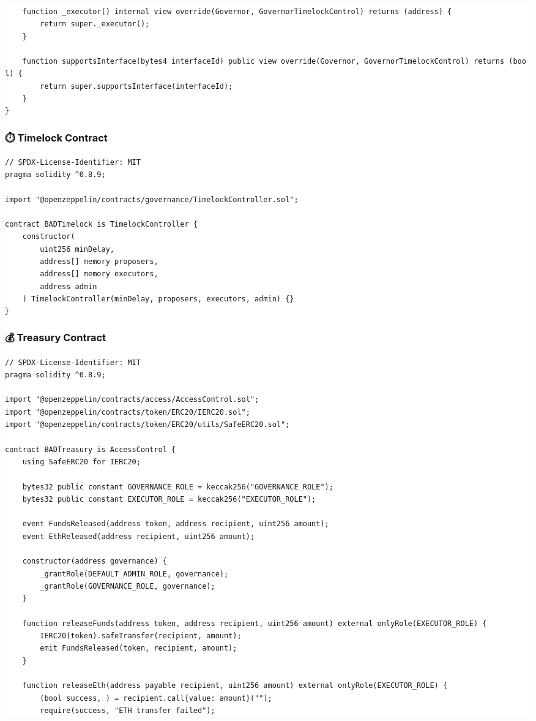 ```solidity
    function _executor() internal view override(Governor, GovernorTimelockControl) returns (address) {
        return super._executor();
    }

    function supportsInterface(bytes4 interfaceId) public view override(Governor, GovernorTimelockControl) returns (bool) {
        return super.supportsInterface(interfaceId);
    }
}
```

### ⏱️ Timelock Contract

```solidity
// SPDX-License-Identifier: MIT
pragma solidity ^0.8.9;

import "@openzeppelin/contracts/governance/TimelockController.sol";

contract BADTimelock is TimelockController {
    constructor(
        uint256 minDelay,
        address[] memory proposers,
        address[] memory executors,
        address admin
    ) TimelockController(minDelay, proposers, executors, admin) {}
}
```

### 💰 Treasury Contract

```solidity
// SPDX-License-Identifier: MIT
pragma solidity ^0.8.9;

import "@openzeppelin/contracts/access/AccessControl.sol";
import "@openzeppelin/contracts/token/ERC20/IERC20.sol";
import "@openzeppelin/contracts/token/ERC20/utils/SafeERC20.sol";

contract BADTreasury is AccessControl {
    using SafeERC20 for IERC20;
    
    bytes32 public constant GOVERNANCE_ROLE = keccak256("GOVERNANCE_ROLE");
    bytes32 public constant EXECUTOR_ROLE = keccak256("EXECUTOR_ROLE");
    
    event FundsReleased(address token, address recipient, uint256 amount);
    event EthReleased(address recipient, uint256 amount);
    
    constructor(address governance) {
        _grantRole(DEFAULT_ADMIN_ROLE, governance);
        _grantRole(GOVERNANCE_ROLE, governance);
    }
    
    function releaseFunds(address token, address recipient, uint256 amount) external onlyRole(EXECUTOR_ROLE) {
        IERC20(token).safeTransfer(recipient, amount);
        emit FundsReleased(token, recipient, amount);
    }
    
    function releaseEth(address payable recipient, uint256 amount) external onlyRole(EXECUTOR_ROLE) {
        (bool success, ) = recipient.call{value: amount}("");
        require(success, "ETH transfer failed");
```